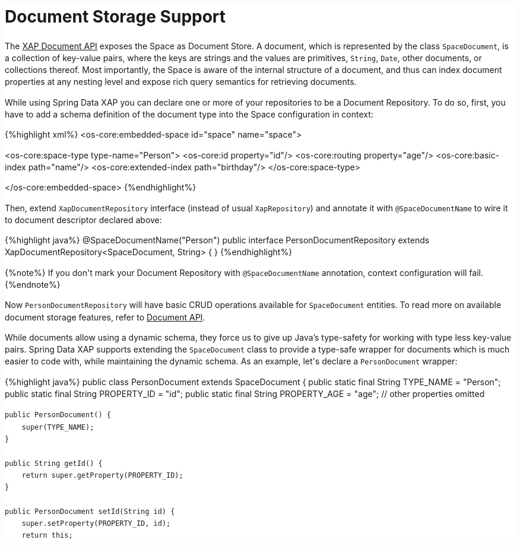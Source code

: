 
#  Document Storage Support

The [XAP Document API]({%latestjavaurl%}/document-api.html) exposes the Space as Document Store. A document, which is represented by the class `SpaceDocument`, is a collection of key-value pairs, where the keys are strings and the values are primitives, `String`, `Date`, other documents, or collections thereof. Most importantly, the Space is aware of the internal structure of a document, and thus can index document properties at any nesting level and expose rich query semantics for retrieving documents.

While using Spring Data XAP you can declare one or more of your repositories to be a Document Repository. To do so, first, you have to add a schema definition of the document type into the Space configuration in context:

{%highlight xml%}
<os-core:embedded-space id="space" name="space">

  <os-core:space-type type-name="Person">
    <os-core:id property="id"/>
    <os-core:routing property="age"/>
    <os-core:basic-index path="name"/>
    <os-core:extended-index path="birthday"/>
  </os-core:space-type>

  

</os-core:embedded-space>
{%endhighlight%}

Then, extend `XapDocumentRepository` interface (instead of usual `XapRepository`) and annotate it with `@SpaceDocumentName` to wire it to document descriptor declared above:

{%highlight java%}
@SpaceDocumentName("Person")
public interface PersonDocumentRepository extends XapDocumentRepository<SpaceDocument, String> {
}
{%endhighlight%}

{%note%}
If you don't mark your Document Repository with `@SpaceDocumentName` annotation, context configuration will fail.
{%endnote%}

Now `PersonDocumentRepository` will have basic CRUD operations available for `SpaceDocument` entities. To read more on available document storage features, refer to [Document API]({%latestjavaurl%}/document-api.html).

While documents allow using a dynamic schema, they force us to give up Java’s type-safety for working with type less key-value pairs. Spring Data XAP supports extending the `SpaceDocument` class to provide a type-safe wrapper for documents which is much easier to code with, while maintaining the dynamic schema. As an example, let's declare a `PersonDocument` wrapper:

{%highlight java%}
public class PersonDocument extends SpaceDocument {
    public static final String TYPE_NAME = "Person";
    public static final String PROPERTY_ID = "id";
    public static final String PROPERTY_AGE = "age";
    // other properties omitted

    public PersonDocument() {
        super(TYPE_NAME);
    }

    public String getId() {
        return super.getProperty(PROPERTY_ID);
    }

    public PersonDocument setId(String id) {
        super.setProperty(PROPERTY_ID, id);
        return this;